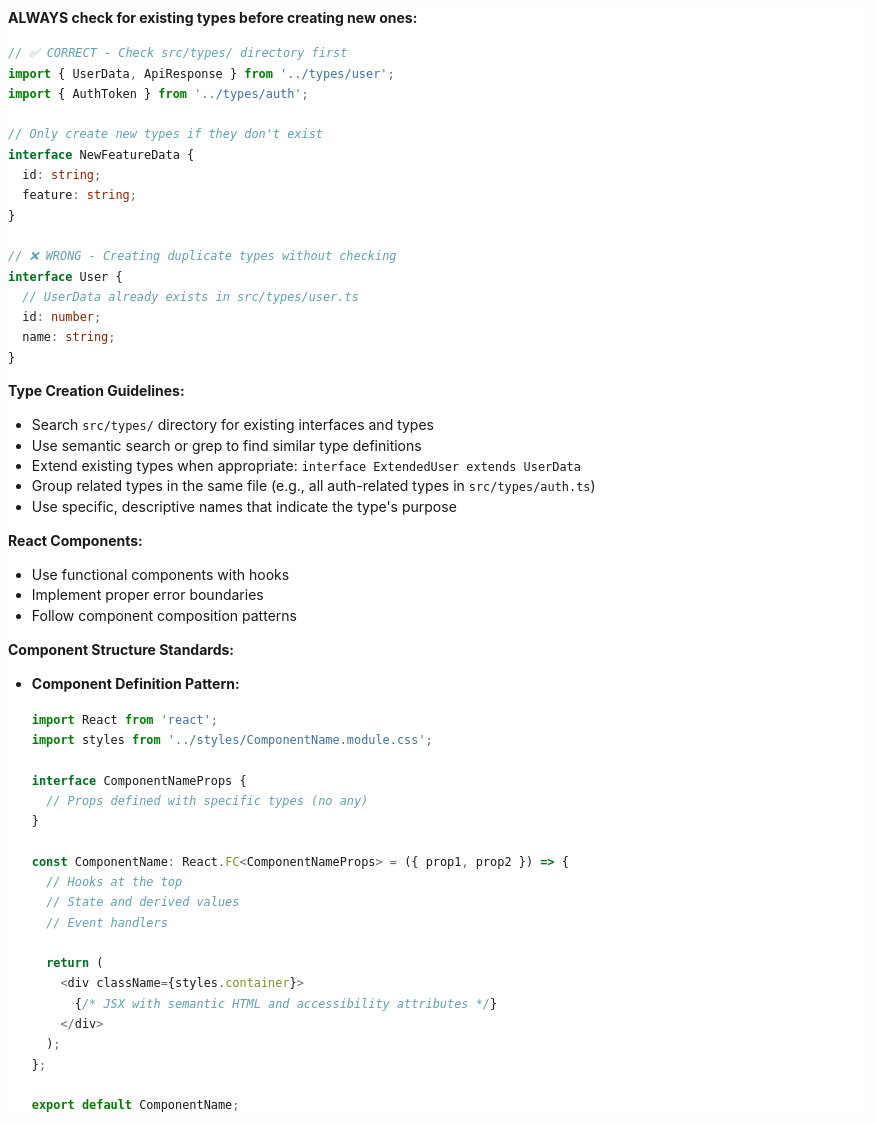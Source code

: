 **ALWAYS check for existing types before creating new ones:**

```typescript
// ✅ CORRECT - Check src/types/ directory first
import { UserData, ApiResponse } from '../types/user';
import { AuthToken } from '../types/auth';

// Only create new types if they don't exist
interface NewFeatureData {
  id: string;
  feature: string;
}

// ❌ WRONG - Creating duplicate types without checking
interface User {
  // UserData already exists in src/types/user.ts
  id: number;
  name: string;
}
```

**Type Creation Guidelines:**

- Search `src/types/` directory for existing interfaces and types
- Use semantic search or grep to find similar type definitions
- Extend existing types when appropriate: `interface ExtendedUser extends UserData`
- Group related types in the same file (e.g., all auth-related types in `src/types/auth.ts`)
- Use specific, descriptive names that indicate the type's purpose

**React Components:**

- Use functional components with hooks
- Implement proper error boundaries
- Follow component composition patterns

**Component Structure Standards:**

- **Component Definition Pattern:**

  ```typescript
  import React from 'react';
  import styles from '../styles/ComponentName.module.css';

  interface ComponentNameProps {
    // Props defined with specific types (no any)
  }

  const ComponentName: React.FC<ComponentNameProps> = ({ prop1, prop2 }) => {
    // Hooks at the top
    // State and derived values
    // Event handlers

    return (
      <div className={styles.container}>
        {/* JSX with semantic HTML and accessibility attributes */}
      </div>
    );
  };

  export default ComponentName;
  ```
